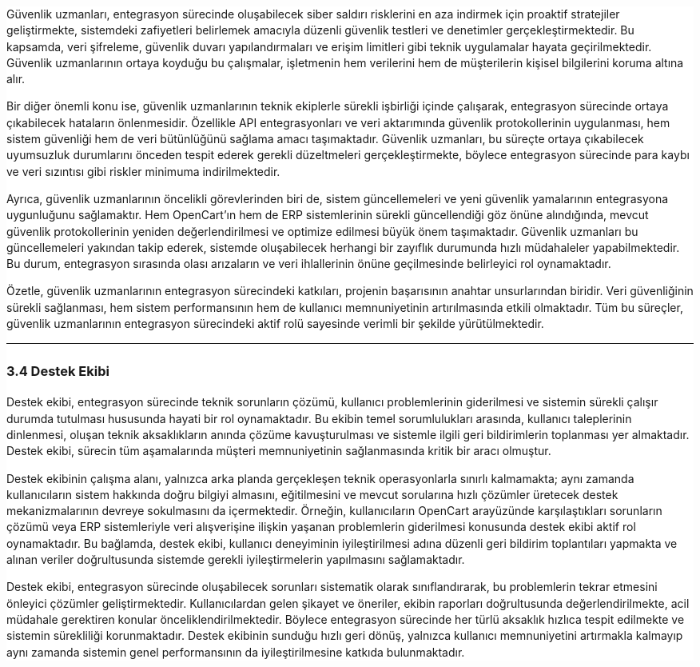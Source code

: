Güvenlik uzmanları, entegrasyon sürecinde oluşabilecek siber saldırı risklerini en aza indirmek için proaktif stratejiler geliştirmekte, sistemdeki zafiyetleri belirlemek amacıyla düzenli güvenlik testleri ve denetimler gerçekleştirmektedir. Bu kapsamda, veri şifreleme, güvenlik duvarı yapılandırmaları ve erişim limitleri gibi teknik uygulamalar hayata geçirilmektedir. Güvenlik uzmanlarının ortaya koyduğu bu çalışmalar, işletmenin hem verilerini hem de müşterilerin kişisel bilgilerini koruma altına alır.  

Bir diğer önemli konu ise, güvenlik uzmanlarının teknik ekiplerle sürekli işbirliği içinde çalışarak, entegrasyon sürecinde ortaya çıkabilecek hataların önlenmesidir. Özellikle API entegrasyonları ve veri aktarımında güvenlik protokollerinin uygulanması, hem sistem güvenliği hem de veri bütünlüğünü sağlama amacı taşımaktadır. Güvenlik uzmanları, bu süreçte ortaya çıkabilecek uyumsuzluk durumlarını önceden tespit ederek gerekli düzeltmeleri gerçekleştirmekte, böylece entegrasyon sürecinde para kaybı ve veri sızıntısı gibi riskler minimuma indirilmektedir.  

Ayrıca, güvenlik uzmanlarının öncelikli görevlerinden biri de, sistem güncellemeleri ve yeni güvenlik yamalarının entegrasyona uygunluğunu sağlamaktır. Hem OpenCart’ın hem de ERP sistemlerinin sürekli güncellendiği göz önüne alındığında, mevcut güvenlik protokollerinin yeniden değerlendirilmesi ve optimize edilmesi büyük önem taşımaktadır. Güvenlik uzmanları bu güncellemeleri yakından takip ederek, sistemde oluşabilecek herhangi bir zayıflık durumunda hızlı müdahaleler yapabilmektedir. Bu durum, entegrasyon sırasında olası arızaların ve veri ihlallerinin önüne geçilmesinde belirleyici rol oynamaktadır.  

Özetle, güvenlik uzmanlarının entegrasyon sürecindeki katkıları, projenin başarısının anahtar unsurlarından biridir. Veri güvenliğinin sürekli sağlanması, hem sistem performansının hem de kullanıcı memnuniyetinin artırılmasında etkili olmaktadır. Tüm bu süreçler, güvenlik uzmanlarının entegrasyon sürecindeki aktif rolü sayesinde verimli bir şekilde yürütülmektedir.  

---  

### 3.4 Destek Ekibi  

Destek ekibi, entegrasyon sürecinde teknik sorunların çözümü, kullanıcı problemlerinin giderilmesi ve sistemin sürekli çalışır durumda tutulması hususunda hayati bir rol oynamaktadır. Bu ekibin temel sorumlulukları arasında, kullanıcı taleplerinin dinlenmesi, oluşan teknik aksaklıkların anında çözüme kavuşturulması ve sistemle ilgili geri bildirimlerin toplanması yer almaktadır. Destek ekibi, sürecin tüm aşamalarında müşteri memnuniyetinin sağlanmasında kritik bir aracı olmuştur.  

Destek ekibinin çalışma alanı, yalnızca arka planda gerçekleşen teknik operasyonlarla sınırlı kalmamakta; aynı zamanda kullanıcıların sistem hakkında doğru bilgiyi almasını, eğitilmesini ve mevcut sorularına hızlı çözümler üretecek destek mekanizmalarının devreye sokulmasını da içermektedir. Örneğin, kullanıcıların OpenCart arayüzünde karşılaştıkları sorunların çözümü veya ERP sistemleriyle veri alışverişine ilişkin yaşanan problemlerin giderilmesi konusunda destek ekibi aktif rol oynamaktadır. Bu bağlamda, destek ekibi, kullanıcı deneyiminin iyileştirilmesi adına düzenli geri bildirim toplantıları yapmakta ve alınan veriler doğrultusunda sistemde gerekli iyileştirmelerin yapılmasını sağlamaktadır.  

Destek ekibi, entegrasyon sürecinde oluşabilecek sorunları sistematik olarak sınıflandırarak, bu problemlerin tekrar etmesini önleyici çözümler geliştirmektedir. Kullanıcılardan gelen şikayet ve öneriler, ekibin raporları doğrultusunda değerlendirilmekte, acil müdahale gerektiren konular önceliklendirilmektedir. Böylece entegrasyon sürecinde her türlü aksaklık hızlıca tespit edilmekte ve sistemin sürekliliği korunmaktadır. Destek ekibinin sunduğu hızlı geri dönüş, yalnızca kullanıcı memnuniyetini artırmakla kalmayıp aynı zamanda sistemin genel performansının da iyileştirilmesine katkıda bulunmaktadır.  
